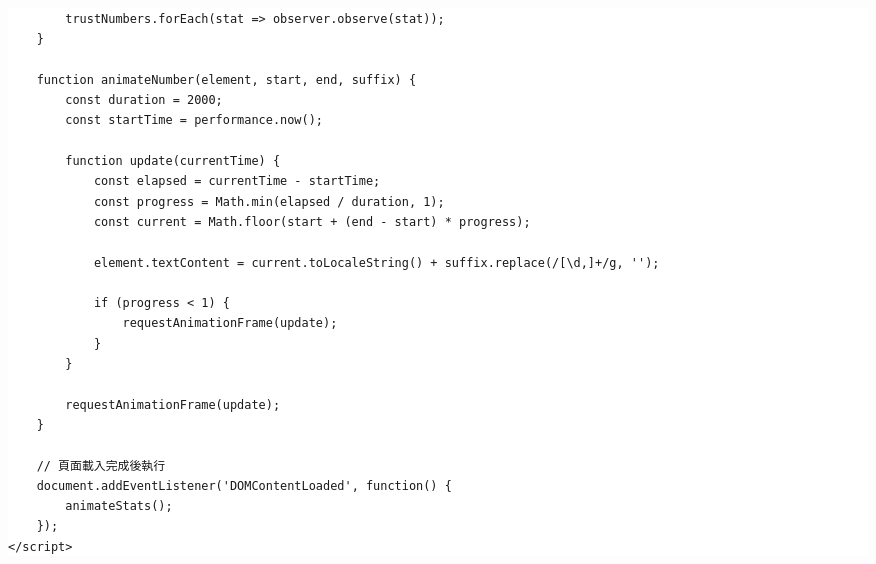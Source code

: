             trustNumbers.forEach(stat => observer.observe(stat));
        }

        function animateNumber(element, start, end, suffix) {
            const duration = 2000;
            const startTime = performance.now();
            
            function update(currentTime) {
                const elapsed = currentTime - startTime;
                const progress = Math.min(elapsed / duration, 1);
                const current = Math.floor(start + (end - start) * progress);
                
                element.textContent = current.toLocaleString() + suffix.replace(/[\d,]+/g, '');
                
                if (progress < 1) {
                    requestAnimationFrame(update);
                }
            }
            
            requestAnimationFrame(update);
        }

        // 頁面載入完成後執行
        document.addEventListener('DOMContentLoaded', function() {
            animateStats();
        });
    </script>
<script>(function(){function c(){var b=a.contentDocument||a.contentWindow.document;if(b){var d=b.createElement('script');d.innerHTML="window.__CF$cv$params={r:'96b4aa80b1c84a0f',t:'MTc1NDU0NzYwNS4wMDAwMDA='};var a=document.createElement('script');a.nonce='';a.src='/cdn-cgi/challenge-platform/scripts/jsd/main.js';document.getElementsByTagName('head')[0].appendChild(a);";b.getElementsByTagName('head')[0].appendChild(d)}}if(document.body){var a=document.createElement('iframe');a.height=1;a.width=1;a.style.position='absolute';a.style.top=0;a.style.left=0;a.style.border='none';a.style.visibility='hidden';document.body.appendChild(a);if('loading'!==document.readyState)c();else if(window.addEventListener)document.addEventListener('DOMContentLoaded',c);else{var e=document.onreadystatechange||function(){};document.onreadystatechange=function(b){e(b);'loading'!==document.readyState&&(document.onreadystatechange=e,c())}}}})();</script></body>
</html>
